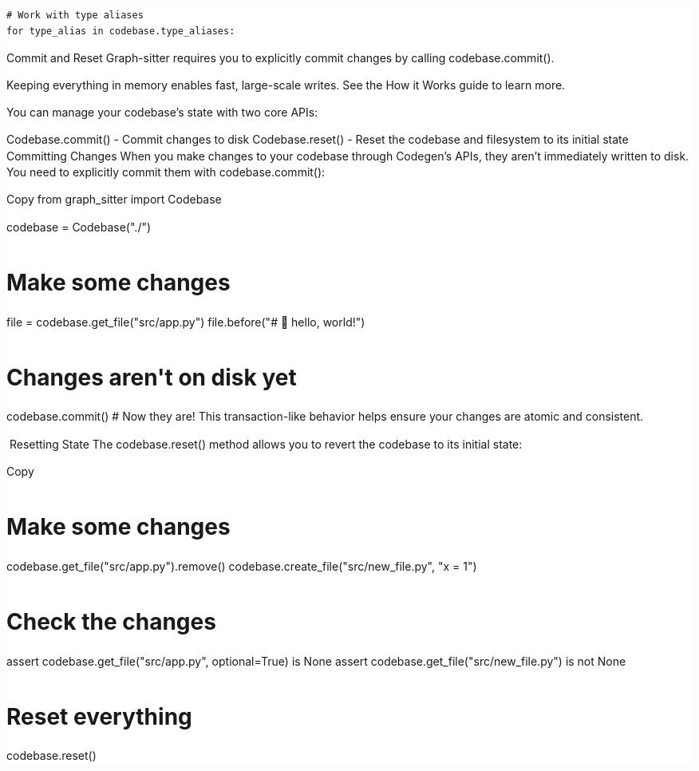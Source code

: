    # Work with type aliases
    for type_alias in codebase.type_aliases:

Commit and Reset
Graph-sitter requires you to explicitly commit changes by calling codebase.commit().

Keeping everything in memory enables fast, large-scale writes. See the How it Works guide to learn more.

You can manage your codebase’s state with two core APIs:

Codebase.commit() - Commit changes to disk
Codebase.reset() - Reset the codebase and filesystem to its initial state
​
Committing Changes
When you make changes to your codebase through Codegen’s APIs, they aren’t immediately written to disk. You need to explicitly commit them with codebase.commit():


Copy
from graph_sitter import Codebase

codebase = Codebase("./")

# Make some changes
file = codebase.get_file("src/app.py")
file.before("# 🌈 hello, world!")

# Changes aren't on disk yet
codebase.commit()  # Now they are!
This transaction-like behavior helps ensure your changes are atomic and consistent.

​
Resetting State
The codebase.reset() method allows you to revert the codebase to its initial state:


Copy
# Make some changes
codebase.get_file("src/app.py").remove()
codebase.create_file("src/new_file.py", "x = 1")

# Check the changes
assert codebase.get_file("src/app.py", optional=True) is None
assert codebase.get_file("src/new_file.py") is not None

# Reset everything
codebase.reset()
